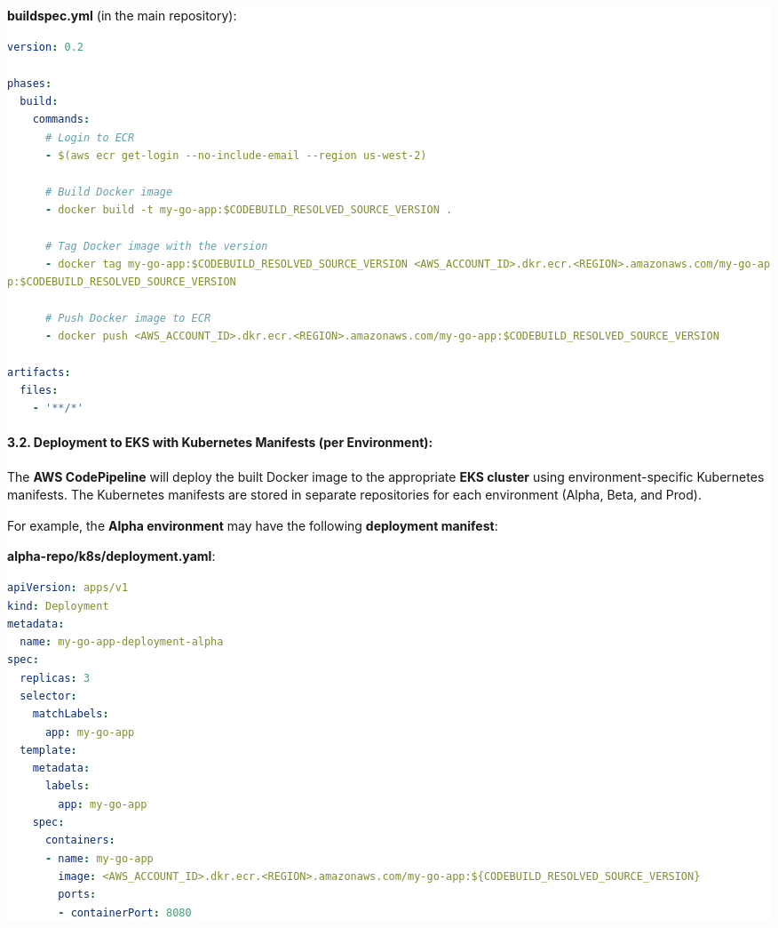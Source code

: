 **buildspec.yml** (in the main repository):

```yaml
version: 0.2

phases:
  build:
    commands:
      # Login to ECR
      - $(aws ecr get-login --no-include-email --region us-west-2)
      
      # Build Docker image
      - docker build -t my-go-app:$CODEBUILD_RESOLVED_SOURCE_VERSION .
      
      # Tag Docker image with the version
      - docker tag my-go-app:$CODEBUILD_RESOLVED_SOURCE_VERSION <AWS_ACCOUNT_ID>.dkr.ecr.<REGION>.amazonaws.com/my-go-app:$CODEBUILD_RESOLVED_SOURCE_VERSION
      
      # Push Docker image to ECR
      - docker push <AWS_ACCOUNT_ID>.dkr.ecr.<REGION>.amazonaws.com/my-go-app:$CODEBUILD_RESOLVED_SOURCE_VERSION

artifacts:
  files:
    - '**/*'
```

#### 3.2. **Deployment to EKS with Kubernetes Manifests (per Environment)**:
The **AWS CodePipeline** will deploy the built Docker image to the appropriate **EKS cluster** using environment-specific Kubernetes manifests. The Kubernetes manifests are stored in separate repositories for each environment (Alpha, Beta, and Prod).

For example, the **Alpha environment** may have the following **deployment manifest**:

**alpha-repo/k8s/deployment.yaml**:
```yaml
apiVersion: apps/v1
kind: Deployment
metadata:
  name: my-go-app-deployment-alpha
spec:
  replicas: 3
  selector:
    matchLabels:
      app: my-go-app
  template:
    metadata:
      labels:
        app: my-go-app
    spec:
      containers:
      - name: my-go-app
        image: <AWS_ACCOUNT_ID>.dkr.ecr.<REGION>.amazonaws.com/my-go-app:${CODEBUILD_RESOLVED_SOURCE_VERSION}
        ports:
        - containerPort: 8080
```
